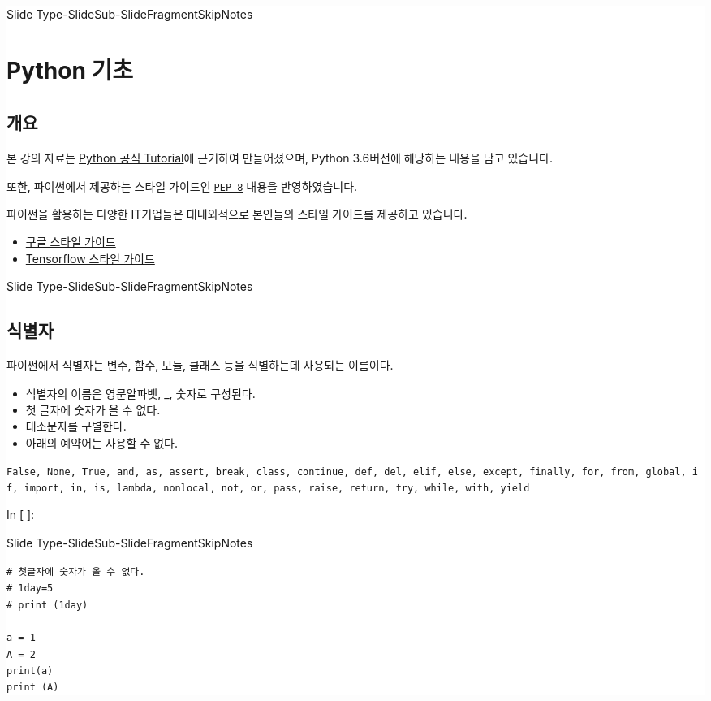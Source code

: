 

Slide Type-SlideSub-SlideFragmentSkipNotes

# Python 기초

## 개요

본 강의 자료는 [Python 공식 Tutorial](https://docs.python.org/3.6/tutorial/index.html)에 근거하여 만들어졌으며, Python 3.6버전에 해당하는 내용을 담고 있습니다.

또한, 파이썬에서 제공하는 스타일 가이드인 [`PEP-8`](https://www.python.org/dev/peps/pep-0008/) 내용을 반영하였습니다.

파이썬을 활용하는 다양한 IT기업들은 대내외적으로 본인들의 스타일 가이드를 제공하고 있습니다.

- [구글 스타일 가이드](https://github.com/google/styleguide/blob/gh-pages/pyguide.md)
- [Tensorflow 스타일 가이드](https://www.tensorflow.org/community/style_guide)



Slide Type-SlideSub-SlideFragmentSkipNotes

## 식별자

파이썬에서 식별자는 변수, 함수, 모듈, 클래스 등을 식별하는데 사용되는 이름이다.

- 식별자의 이름은 영문알파벳, _, 숫자로 구성된다.
- 첫 글자에 숫자가 올 수 없다.
- 대소문자를 구별한다.
- 아래의 예약어는 사용할 수 없다.

```
False, None, True, and, as, assert, break, class, continue, def, del, elif, else, except, finally, for, from, global, if, import, in, is, lambda, nonlocal, not, or, pass, raise, return, try, while, with, yield
```

In [ ]:

Slide Type-SlideSub-SlideFragmentSkipNotes











```
# 첫글자에 숫자가 올 수 없다.
# 1day=5
# print (1day)

a = 1
A = 2
print(a)
print (A)

```
